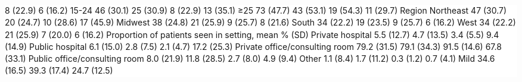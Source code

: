 8 (22.9) 
6 (16.2) 
15-24 
46 (30.1) 
25 (30.9) 
8 (22.9) 
13 (35.1) 
≥25 
73 (47.7) 
43 (53.1) 
19 (54.3) 
11 (29.7) 
Region 
Northeast 
47 (30.7) 
20 (24.7) 
10 (28.6) 
17 (45.9) 
Midwest 
38 (24.8) 
21 (25.9) 
9 (25.7) 
8 (21.6) 
South 
34 (22.2) 
19 (23.5) 
9 (25.7) 
6 (16.2) 
West 
34 (22.2) 
21 (25.9) 
7 (20.0) 
6 (16.2) 
Proportion of patients seen in setting, 
mean % (SD) 
Private hospital 
5.5 (12.7) 
4.7 (13.5) 
3.4 (5.5) 
9.4 (14.9) 
Public hospital 
6.1 (15.0) 
2.8 (7.5) 
2.1 (4.7) 
17.2 (25.3) 
Private office/consulting room 
79.2 (31.5) 
79.1 (34.3) 
91.5 (14.6) 
67.8 (33.1) 
Public office/consulting room 
8.0 (21.9) 
11.8 (28.5) 
2.7 (8.0) 
4.9 (9.4) 
Other 
1.1 (8.4) 
1.7 (11.2) 
0.3 (1.2) 
0.7 (4.1) 
Mild 
34.6 (16.5) 
39.3 (17.4) 
24.7 (12.5) 